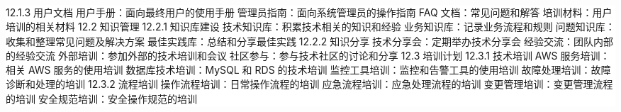 12.1.3 用户文档
用户手册：面向最终用户的使用手册
管理员指南：面向系统管理员的操作指南
FAQ 文档：常见问题和解答
培训材料：用户培训的相关材料
12.2 知识管理
12.2.1 知识库建设
技术知识库：积累技术相关的知识和经验
业务知识库：记录业务流程和规则
问题知识库：收集和整理常见问题及解决方案
最佳实践库：总结和分享最佳实践
12.2.2 知识分享
技术分享会：定期举办技术分享会
经验交流：团队内部的经验交流
外部培训：参加外部的技术培训和会议
社区参与：参与技术社区的讨论和分享
12.3 培训计划
12.3.1 技术培训
AWS 服务培训：相关 AWS 服务的使用培训
数据库技术培训：MySQL 和 RDS 的技术培训
监控工具培训：监控和告警工具的使用培训
故障处理培训：故障诊断和处理的培训
12.3.2 流程培训
操作流程培训：日常操作流程的培训
应急流程培训：应急处理流程的培训
变更管理培训：变更管理流程的培训
安全规范培训：安全操作规范的培训
